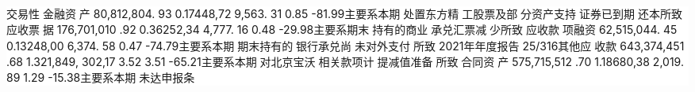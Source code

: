 交易性
金融资
产
80,812,804.
93
0.17448,72
9,563.
31
0.85
-81.99主要系本期
处置东方精
工股票及部
分资产支持
证券已到期
还本所致
应收票
据
176,701,010
.92
0.36252,34
4,777.
16
0.48
-29.98主要系期末
持有的商业
承兑汇票减
少所致
应收款
项融资
62,515,044.
45
0.13248,00
6,374.
58
0.47
-74.79主要系本期
期末持有的
银行承兑尚
未对外支付
所致
2021年年度报告
25/316其他应
收款
643,374,451
.68
1.321,849,
302,17
3.52
3.51
-65.21主要系本期
对北京宝沃
相关款项计
提减值准备
所致
合同资
产
575,715,512
.70
1.18680,38
2,019.
89
1.29
-15.38主要系本期
未达申报条
